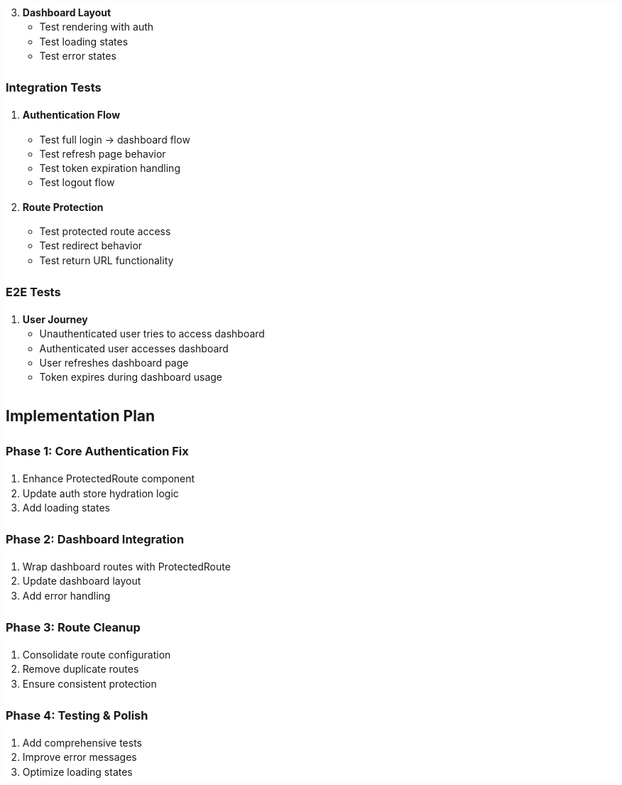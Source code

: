 3. **Dashboard Layout**
   - Test rendering with auth
   - Test loading states
   - Test error states

### Integration Tests
1. **Authentication Flow**
   - Test full login → dashboard flow
   - Test refresh page behavior
   - Test token expiration handling
   - Test logout flow

2. **Route Protection**
   - Test protected route access
   - Test redirect behavior
   - Test return URL functionality

### E2E Tests
1. **User Journey**
   - Unauthenticated user tries to access dashboard
   - Authenticated user accesses dashboard
   - User refreshes dashboard page
   - Token expires during dashboard usage

## Implementation Plan

### Phase 1: Core Authentication Fix
1. Enhance ProtectedRoute component
2. Update auth store hydration logic
3. Add loading states

### Phase 2: Dashboard Integration
1. Wrap dashboard routes with ProtectedRoute
2. Update dashboard layout
3. Add error handling

### Phase 3: Route Cleanup
1. Consolidate route configuration
2. Remove duplicate routes
3. Ensure consistent protection

### Phase 4: Testing & Polish
1. Add comprehensive tests
2. Improve error messages
3. Optimize loading states